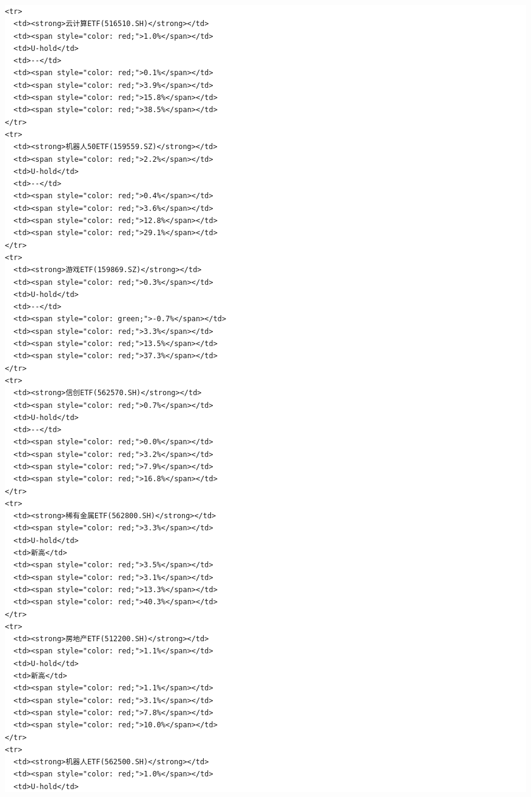     <tr>
      <td><strong>云计算ETF(516510.SH)</strong></td>
      <td><span style="color: red;">1.0%</span></td>
      <td>U-hold</td>
      <td>--</td>
      <td><span style="color: red;">0.1%</span></td>
      <td><span style="color: red;">3.9%</span></td>
      <td><span style="color: red;">15.8%</span></td>
      <td><span style="color: red;">38.5%</span></td>
    </tr>
    <tr>
      <td><strong>机器人50ETF(159559.SZ)</strong></td>
      <td><span style="color: red;">2.2%</span></td>
      <td>U-hold</td>
      <td>--</td>
      <td><span style="color: red;">0.4%</span></td>
      <td><span style="color: red;">3.6%</span></td>
      <td><span style="color: red;">12.8%</span></td>
      <td><span style="color: red;">29.1%</span></td>
    </tr>
    <tr>
      <td><strong>游戏ETF(159869.SZ)</strong></td>
      <td><span style="color: red;">0.3%</span></td>
      <td>U-hold</td>
      <td>--</td>
      <td><span style="color: green;">-0.7%</span></td>
      <td><span style="color: red;">3.3%</span></td>
      <td><span style="color: red;">13.5%</span></td>
      <td><span style="color: red;">37.3%</span></td>
    </tr>
    <tr>
      <td><strong>信创ETF(562570.SH)</strong></td>
      <td><span style="color: red;">0.7%</span></td>
      <td>U-hold</td>
      <td>--</td>
      <td><span style="color: red;">0.0%</span></td>
      <td><span style="color: red;">3.2%</span></td>
      <td><span style="color: red;">7.9%</span></td>
      <td><span style="color: red;">16.8%</span></td>
    </tr>
    <tr>
      <td><strong>稀有金属ETF(562800.SH)</strong></td>
      <td><span style="color: red;">3.3%</span></td>
      <td>U-hold</td>
      <td>新高</td>
      <td><span style="color: red;">3.5%</span></td>
      <td><span style="color: red;">3.1%</span></td>
      <td><span style="color: red;">13.3%</span></td>
      <td><span style="color: red;">40.3%</span></td>
    </tr>
    <tr>
      <td><strong>房地产ETF(512200.SH)</strong></td>
      <td><span style="color: red;">1.1%</span></td>
      <td>U-hold</td>
      <td>新高</td>
      <td><span style="color: red;">1.1%</span></td>
      <td><span style="color: red;">3.1%</span></td>
      <td><span style="color: red;">7.8%</span></td>
      <td><span style="color: red;">10.0%</span></td>
    </tr>
    <tr>
      <td><strong>机器人ETF(562500.SH)</strong></td>
      <td><span style="color: red;">1.0%</span></td>
      <td>U-hold</td>